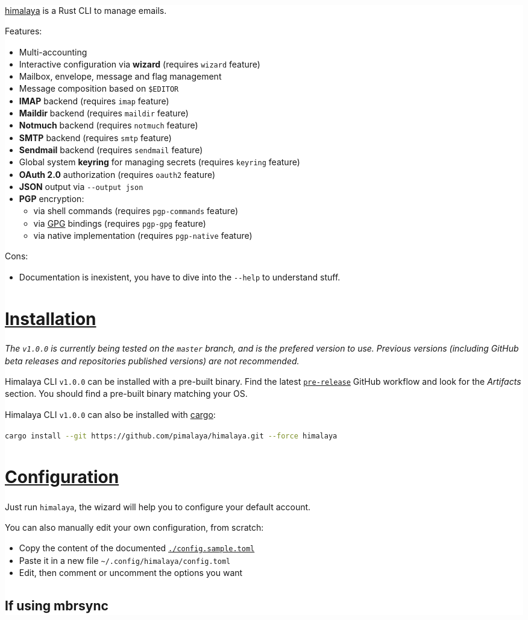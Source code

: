 [himalaya](https://github.com/pimalaya/himalaya) is a Rust CLI to manage emails.

Features:

- Multi-accounting
- Interactive configuration via **wizard** (requires `wizard` feature)
- Mailbox, envelope, message and flag management
- Message composition based on `$EDITOR`
- **IMAP** backend (requires `imap` feature)
- **Maildir** backend (requires `maildir` feature)
- **Notmuch** backend (requires `notmuch` feature)
- **SMTP** backend (requires `smtp` feature)
- **Sendmail** backend (requires `sendmail` feature)
- Global system **keyring** for managing secrets (requires `keyring` feature)
- **OAuth 2.0** authorization (requires `oauth2` feature)
- **JSON** output via `--output json`
- **PGP** encryption:
  - via shell commands (requires `pgp-commands` feature)
  - via [GPG](https://www.gnupg.org/) bindings (requires `pgp-gpg` feature)
  - via native implementation (requires `pgp-native` feature)

Cons:

- Documentation is inexistent, you have to dive into the `--help` to understand stuff.

# [Installation](https://github.com/pimalaya/himalaya)

*The `v1.0.0` is currently being tested on the `master` branch, and is the prefered version to use. Previous versions (including GitHub beta releases and repositories published versions) are not recommended.*

Himalaya CLI `v1.0.0` can be installed with a pre-built binary. Find the latest [`pre-release`](https://github.com/pimalaya/himalaya/actions/workflows/pre-release.yml) GitHub workflow and look for the *Artifacts* section. You should find a pre-built binary matching your OS.

Himalaya CLI `v1.0.0` can also be installed with [cargo](https://doc.rust-lang.org/cargo/):

```bash
cargo install --git https://github.com/pimalaya/himalaya.git --force himalaya
```
# [Configuration](https://github.com/pimalaya/himalaya?tab=readme-ov-file#configuration)

Just run `himalaya`, the wizard will help you to configure your default account.

You can also manually edit your own configuration, from scratch:

- Copy the content of the documented [`./config.sample.toml`](https://github.com/pimalaya/himalaya/blob/master/config.sample.toml)
- Paste it in a new file `~/.config/himalaya/config.toml`
- Edit, then comment or uncomment the options you want

## If using mbrsync
